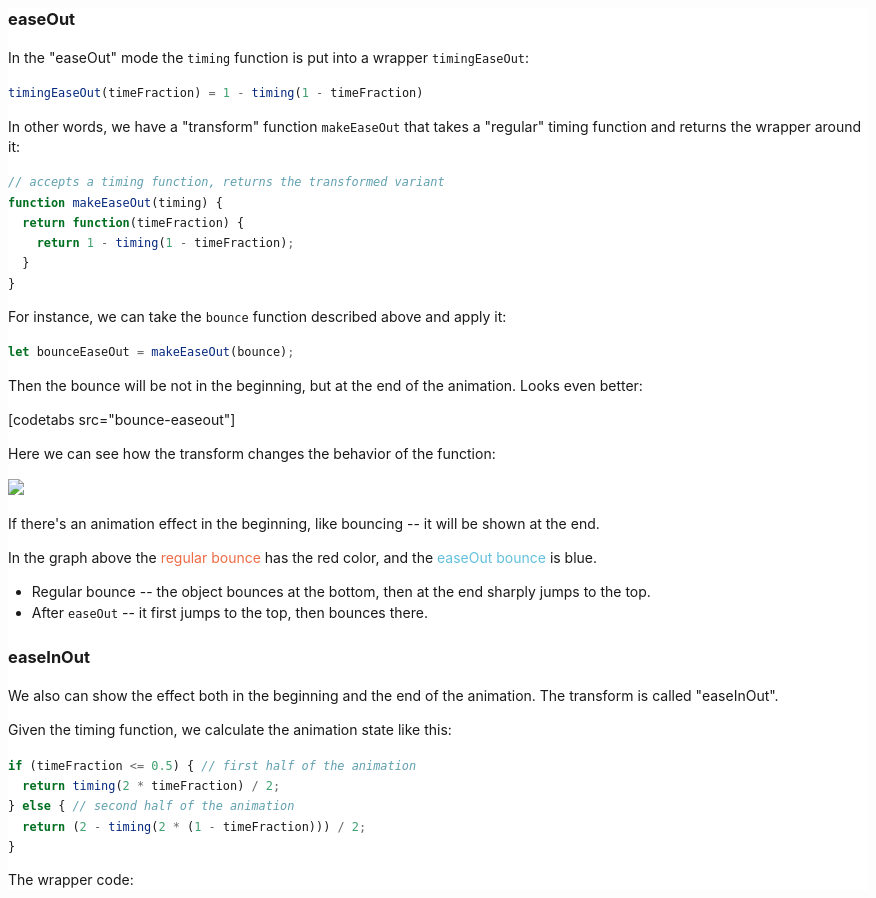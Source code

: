 ### easeOut

In the "easeOut" mode the `timing` function is put into a wrapper `timingEaseOut`:

```js
timingEaseOut(timeFraction) = 1 - timing(1 - timeFraction)
```

In other words, we have a "transform" function `makeEaseOut` that takes a "regular" timing function and returns the wrapper around it:

```js
// accepts a timing function, returns the transformed variant
function makeEaseOut(timing) {
  return function(timeFraction) {
    return 1 - timing(1 - timeFraction);
  }
}
```

For instance, we can take the `bounce` function described above and apply it:

```js
let bounceEaseOut = makeEaseOut(bounce);
```

Then the bounce will be not in the beginning, but at the end of the animation. Looks even better:

[codetabs src="bounce-easeout"]

Here we can see how the transform changes the behavior of the function:

![](bounce-inout.svg)

If there's an animation effect in the beginning, like bouncing -- it will be shown at the end.

In the graph above the <span style="color:#EE6B47">regular bounce</span> has the red color, and the <span style="color:#62C0DC">easeOut bounce</span> is blue.

- Regular bounce -- the object bounces at the bottom, then at the end sharply jumps to the top.
- After `easeOut` -- it first jumps to the top, then bounces there.

### easeInOut

We also can show the effect both in the beginning and the end of the animation. The transform is called "easeInOut".

Given the timing function, we calculate the animation state like this:

```js
if (timeFraction <= 0.5) { // first half of the animation
  return timing(2 * timeFraction) / 2;
} else { // second half of the animation
  return (2 - timing(2 * (1 - timeFraction))) / 2;
}
```

The wrapper code:
